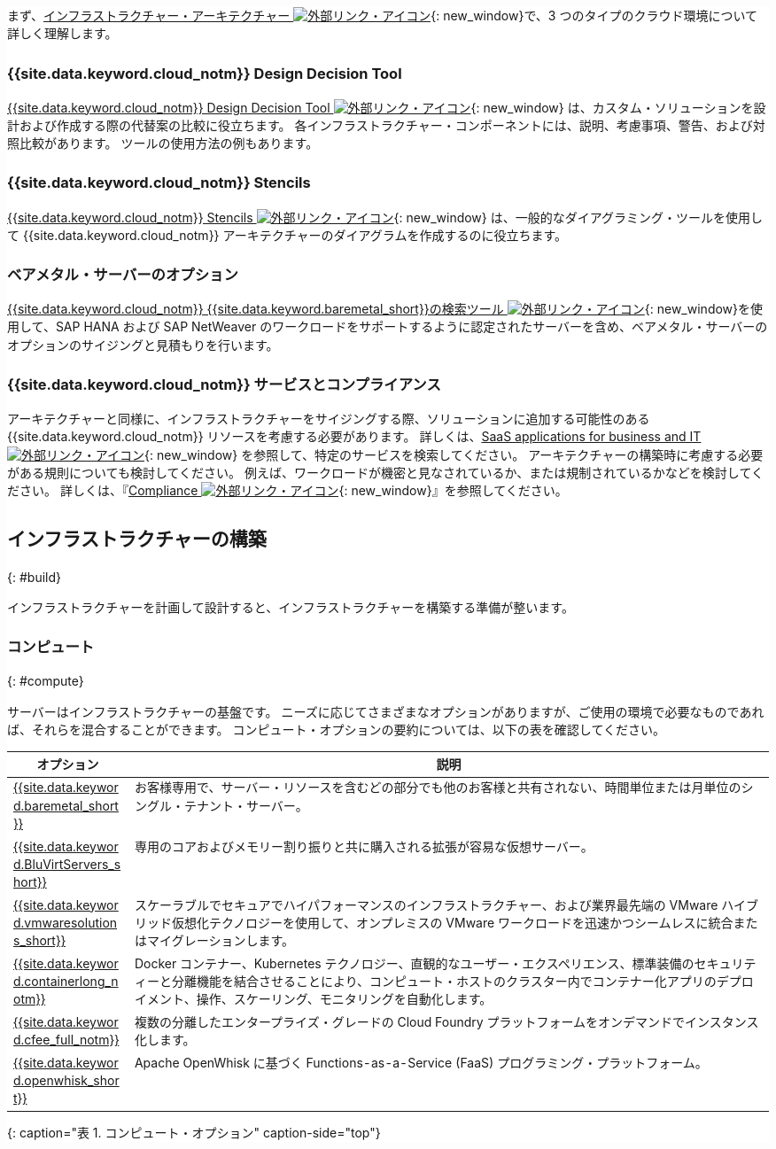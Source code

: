 まず、[インフラストラクチャー・アーキテクチャー ![ 外部リンク・アイコン](../icons/launch-glyph.svg "外部リンク・アイコン ")](https://www.ibm.com/cloud/garage/architectures/infrastructure){: new_window}で、3 つのタイプのクラウド環境について詳しく理解します。 

### {{site.data.keyword.cloud_notm}} Design Decision Tool

[{{site.data.keyword.cloud_notm}} Design Decision Tool ![外部リンク・アイコン](../icons/launch-glyph.svg "外部リンク・アイコン")](https://github.com/ibm-cloud-architecture/infrastructure-design-decision-tool/){: new_window} は、カスタム・ソリューションを設計および作成する際の代替案の比較に役立ちます。 各インフラストラクチャー・コンポーネントには、説明、考慮事項、警告、および対照比較があります。 ツールの使用方法の例もあります。

### {{site.data.keyword.cloud_notm}} Stencils

[{{site.data.keyword.cloud_notm}} Stencils ![外部リンク・アイコン](../icons/launch-glyph.svg "外部リンク・アイコン")](https://github.com/ibm-cloud-architecture/ibm-cloud-stencils){: new_window} は、一般的なダイアグラミング・ツールを使用して {{site.data.keyword.cloud_notm}} アーキテクチャーのダイアグラムを作成するのに役立ちます。 

### ベアメタル・サーバーのオプション

[{{site.data.keyword.cloud_notm}} {{site.data.keyword.baremetal_short}}の検索ツール ![外部リンク・アイコン](../icons/launch-glyph.svg "外部リンク・アイコン")](https://www.ibm.com/cloud-computing/bluemix/bare-metal-search){: new_window}を使用して、SAP HANA および SAP NetWeaver のワークロードをサポートするように認定されたサーバーを含め、ベアメタル・サーバーのオプションのサイジングと見積もりを行います。

### {{site.data.keyword.cloud_notm}} サービスとコンプライアンス

アーキテクチャーと同様に、インフラストラクチャーをサイジングする際、ソリューションに追加する可能性のある {{site.data.keyword.cloud_notm}} リソースを考慮する必要があります。 詳しくは、[SaaS applications for business and IT ![外部リンク・アイコン](../icons/launch-glyph.svg "外部リンク・アイコン")](https://www.ibm.com/cloud/saas){: new_window} を参照して、特定のサービスを検索してください。 アーキテクチャーの構築時に考慮する必要がある規則についても検討してください。 例えば、ワークロードが機密と見なされているか、または規制されているかなどを検討してください。 詳しくは、『[Compliance ![外部リンク・アイコン](../icons/launch-glyph.svg "外部リンク・アイコン")](https://www.ibm.com/cloud/compliance){: new_window}』を参照してください。

## インフラストラクチャーの構築
{: #build}

インフラストラクチャーを計画して設計すると、インフラストラクチャーを構築する準備が整います。 

### コンピュート
{: #compute}

サーバーはインフラストラクチャーの基盤です。 ニーズに応じてさまざまなオプションがありますが、ご使用の環境で必要なものであれば、それらを混合することができます。 コンピュート・オプションの要約については、以下の表を確認してください。

| オプション | 説明 | 
|--------|---------------|
| [{{site.data.keyword.baremetal_short}}](/docs/bare-metal?topic=bare-metal-about-bm#about-bm)  | お客様専用で、サーバー・リソースを含むどの部分でも他のお客様と共有されない、時間単位または月単位のシングル・テナント・サーバー。 |
| [{{site.data.keyword.BluVirtServers_short}}](/docs/vsi?topic=virtual-servers-about-public-virtual-servers#public-virtual-servers) | 専用のコアおよびメモリー割り振りと共に購入される拡張が容易な仮想サーバー。 |
| [{{site.data.keyword.vmwaresolutions_short}}](/docs/services/vmwaresolutions?topic=vmware-solutions-getting-started#getting-started) | スケーラブルでセキュアでハイパフォーマンスのインフラストラクチャー、および業界最先端の VMware ハイブリッド仮想化テクノロジーを使用して、オンプレミスの VMware ワークロードを迅速かつシームレスに統合またはマイグレーションします。 |
| [{{site.data.keyword.containerlong_notm}}](/docs/containers?topic=containers-container_index) | Docker コンテナー、Kubernetes テクノロジー、直観的なユーザー・エクスペリエンス、標準装備のセキュリティーと分離機能を結合させることにより、コンピュート・ホストのクラスター内でコンテナー化アプリのデプロイメント、操作、スケーリング、モニタリングを自動化します。 |
| [{{site.data.keyword.cfee_full_notm}}](/docs/cloud-foundry?topic=cloud-foundry-about) | 複数の分離したエンタープライズ・グレードの Cloud Foundry プラットフォームをオンデマンドでインスタンス化します。 |
| [{{site.data.keyword.openwhisk_short}}](/docs/openwhisk?topic=cloud-functions-getting_started#getting_started) | Apache OpenWhisk に基づく Functions-as-a-Service (FaaS) プログラミング・プラットフォーム。 |
{: caption="表 1. コンピュート・オプション" caption-side="top"}
   
